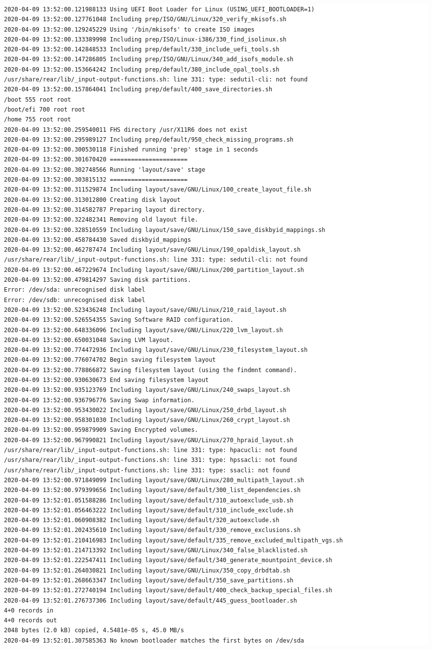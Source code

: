     2020-04-09 13:52:00.121988133 Using UEFI Boot Loader for Linux (USING_UEFI_BOOTLOADER=1)
    2020-04-09 13:52:00.127761048 Including prep/ISO/GNU/Linux/320_verify_mkisofs.sh
    2020-04-09 13:52:00.129245229 Using '/bin/mkisofs' to create ISO images
    2020-04-09 13:52:00.133389998 Including prep/ISO/Linux-i386/330_find_isolinux.sh
    2020-04-09 13:52:00.142848533 Including prep/default/330_include_uefi_tools.sh
    2020-04-09 13:52:00.147286805 Including prep/ISO/GNU/Linux/340_add_isofs_module.sh
    2020-04-09 13:52:00.153664242 Including prep/default/380_include_opal_tools.sh
    /usr/share/rear/lib/_input-output-functions.sh: line 331: type: sedutil-cli: not found
    2020-04-09 13:52:00.157864041 Including prep/default/400_save_directories.sh
    /boot 555 root root
    /boot/efi 700 root root
    /home 755 root root
    2020-04-09 13:52:00.259540011 FHS directory /usr/X11R6 does not exist
    2020-04-09 13:52:00.295989127 Including prep/default/950_check_missing_programs.sh
    2020-04-09 13:52:00.300530118 Finished running 'prep' stage in 1 seconds
    2020-04-09 13:52:00.301670420 ======================
    2020-04-09 13:52:00.302748566 Running 'layout/save' stage
    2020-04-09 13:52:00.303815132 ======================
    2020-04-09 13:52:00.311529874 Including layout/save/GNU/Linux/100_create_layout_file.sh
    2020-04-09 13:52:00.313012800 Creating disk layout
    2020-04-09 13:52:00.314582787 Preparing layout directory.
    2020-04-09 13:52:00.322482341 Removing old layout file.
    2020-04-09 13:52:00.328510559 Including layout/save/GNU/Linux/150_save_diskbyid_mappings.sh
    2020-04-09 13:52:00.458784430 Saved diskbyid_mappings
    2020-04-09 13:52:00.462787474 Including layout/save/GNU/Linux/190_opaldisk_layout.sh
    /usr/share/rear/lib/_input-output-functions.sh: line 331: type: sedutil-cli: not found
    2020-04-09 13:52:00.467229674 Including layout/save/GNU/Linux/200_partition_layout.sh
    2020-04-09 13:52:00.479814297 Saving disk partitions.
    Error: /dev/sda: unrecognised disk label
    Error: /dev/sdb: unrecognised disk label
    2020-04-09 13:52:00.523436248 Including layout/save/GNU/Linux/210_raid_layout.sh
    2020-04-09 13:52:00.526554355 Saving Software RAID configuration.
    2020-04-09 13:52:00.648336096 Including layout/save/GNU/Linux/220_lvm_layout.sh
    2020-04-09 13:52:00.650031048 Saving LVM layout.
    2020-04-09 13:52:00.774472936 Including layout/save/GNU/Linux/230_filesystem_layout.sh
    2020-04-09 13:52:00.776074702 Begin saving filesystem layout
    2020-04-09 13:52:00.778866872 Saving filesystem layout (using the findmnt command).
    2020-04-09 13:52:00.930630673 End saving filesystem layout
    2020-04-09 13:52:00.935123769 Including layout/save/GNU/Linux/240_swaps_layout.sh
    2020-04-09 13:52:00.936796776 Saving Swap information.
    2020-04-09 13:52:00.953430022 Including layout/save/GNU/Linux/250_drbd_layout.sh
    2020-04-09 13:52:00.958301030 Including layout/save/GNU/Linux/260_crypt_layout.sh
    2020-04-09 13:52:00.959879909 Saving Encrypted volumes.
    2020-04-09 13:52:00.967990821 Including layout/save/GNU/Linux/270_hpraid_layout.sh
    /usr/share/rear/lib/_input-output-functions.sh: line 331: type: hpacucli: not found
    /usr/share/rear/lib/_input-output-functions.sh: line 331: type: hpssacli: not found
    /usr/share/rear/lib/_input-output-functions.sh: line 331: type: ssacli: not found
    2020-04-09 13:52:00.971849099 Including layout/save/GNU/Linux/280_multipath_layout.sh
    2020-04-09 13:52:00.979399656 Including layout/save/default/300_list_dependencies.sh
    2020-04-09 13:52:01.051588286 Including layout/save/default/310_autoexclude_usb.sh
    2020-04-09 13:52:01.056463222 Including layout/save/default/310_include_exclude.sh
    2020-04-09 13:52:01.060908382 Including layout/save/default/320_autoexclude.sh
    2020-04-09 13:52:01.202435610 Including layout/save/default/330_remove_exclusions.sh
    2020-04-09 13:52:01.210416983 Including layout/save/default/335_remove_excluded_multipath_vgs.sh
    2020-04-09 13:52:01.214713392 Including layout/save/GNU/Linux/340_false_blacklisted.sh
    2020-04-09 13:52:01.222547411 Including layout/save/default/340_generate_mountpoint_device.sh
    2020-04-09 13:52:01.264030821 Including layout/save/GNU/Linux/350_copy_drbdtab.sh
    2020-04-09 13:52:01.268663347 Including layout/save/default/350_save_partitions.sh
    2020-04-09 13:52:01.272740194 Including layout/save/default/400_check_backup_special_files.sh
    2020-04-09 13:52:01.276737306 Including layout/save/default/445_guess_bootloader.sh
    4+0 records in
    4+0 records out
    2048 bytes (2.0 kB) copied, 4.5481e-05 s, 45.0 MB/s
    2020-04-09 13:52:01.307585363 No known bootloader matches the first bytes on /dev/sda